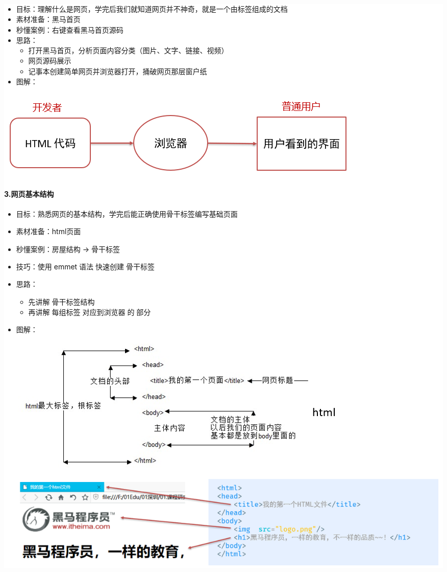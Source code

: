 + 目标：理解什么是网页，学完后我们就知道网页并不神奇，就是一个由标签组成的文档
+ 素材准备：黑马首页
+ 秒懂案例：右键查看黑马首页源码
+ 思路：
  + 打开黑马首页，分析页面内容分类（图片、文字、链接、视频）
  + 网页源码展示
  + 记事本创建简单网页并浏览器打开，捅破网页那层窗户纸
+ 图解：

![image-20200420084516054](assets/image-20200420084516054.png)

#### 3.网页基本结构

+ 目标：熟悉网页的基本结构，学完后能正确使用骨干标签编写基础页面

+ 素材准备：html页面

+ 秒懂案例：房屋结构 -> 骨干标签

+ 技巧：使用 emmet 语法 快速创建 骨干标签

+ 思路：

  + 先讲解 骨干标签结构
  + 再讲解 每组标签 对应到浏览器 的 部分

+ 图解：

  ![image-20200420084619431](assets/image-20200420084619431.png)
  
  ![image-20200420101353732](assets/image-20200420101353732.png)
